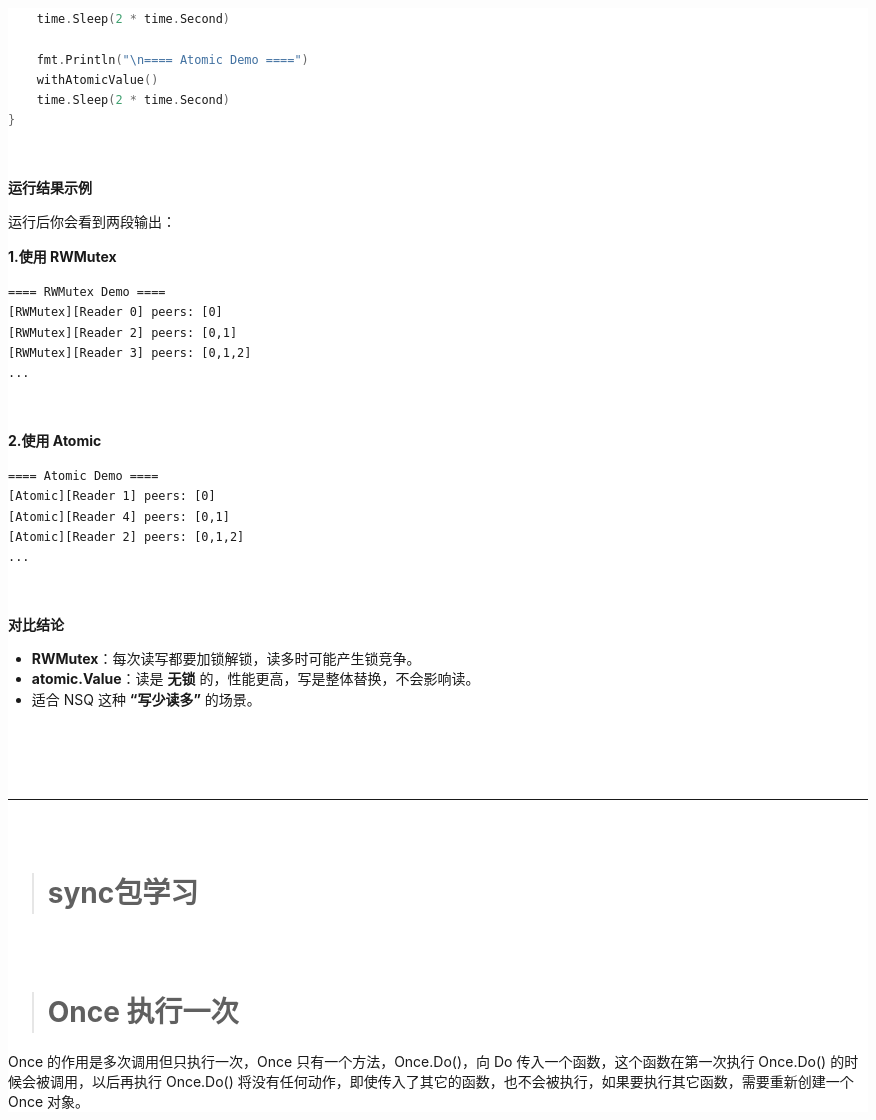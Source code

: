 ```go
	time.Sleep(2 * time.Second)

	fmt.Println("\n==== Atomic Demo ====")
	withAtomicValue()
	time.Sleep(2 * time.Second)
}
```

<br/>

 **运行结果示例**

运行后你会看到两段输出：

**1.使用 RWMutex**

```
==== RWMutex Demo ====
[RWMutex][Reader 0] peers: [0]
[RWMutex][Reader 2] peers: [0,1]
[RWMutex][Reader 3] peers: [0,1,2]
...
```

<br/>

**2.使用 Atomic**

```
==== Atomic Demo ====
[Atomic][Reader 1] peers: [0]
[Atomic][Reader 4] peers: [0,1]
[Atomic][Reader 2] peers: [0,1,2]
...
```

<br/>

**对比结论**

* **RWMutex**：每次读写都要加锁解锁，读多时可能产生锁竞争。
* **atomic.Value**：读是 **无锁** 的，性能更高，写是整体替换，不会影响读。
* 适合 NSQ 这种 **“写少读多”** 的场景。




<br/><br/><br/>

***
<br/>

> <h1 id="sync包学习">sync包学习</h1>
[](https://www.cnblogs.com/rickiyang/p/11074167.html)
<br/>

> <h1 id="Once 执行一次">Once 执行一次</h1>
Once 的作用是多次调用但只执行一次，Once 只有一个方法，Once.Do()，向 Do 传入一个函数，这个函数在第一次执行 Once.Do() 的时候会被调用，以后再执行 Once.Do() 将没有任何动作，即使传入了其它的函数，也不会被执行，如果要执行其它函数，需要重新创建一个 Once 对象。

